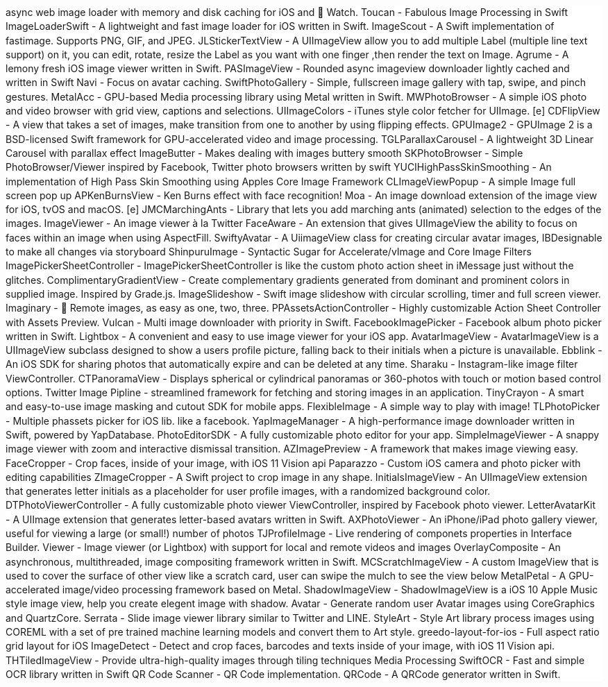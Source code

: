 async web image loader with memory and disk caching for iOS and  Watch. Toucan - Fabulous Image Processing in Swift ImageLoaderSwift - A lightweight and fast image loader for iOS written in Swift. ImageScout - A Swift implementation of fastimage. Supports PNG, GIF, and JPEG. JLStickerTextView - A UIImageView allow you to add multiple Label (multiple line text support) on it, you can edit, rotate, resize the Label as you want with one finger ,then render the text on Image. Agrume - A lemony fresh iOS image viewer written in Swift. PASImageView - Rounded async imageview downloader lightly cached and written in Swift Navi - Focus on avatar caching. SwiftPhotoGallery - Simple, fullscreen image gallery with tap, swipe, and pinch gestures. MetalAcc - GPU-based Media processing library using Metal written in Swift. MWPhotoBrowser - A simple iOS photo and video browser with grid view, captions and selections. UIImageColors - iTunes style color fetcher for UIImage. [e] CDFlipView - A view that takes a set of images, make transition from one to another by using flipping effects. GPUImage2 - GPUImage 2 is a BSD-licensed Swift framework for GPU-accelerated video and image processing. TGLParallaxCarousel - A lightweight 3D Linear Carousel with parallax effect ImageButter - Makes dealing with images buttery smooth SKPhotoBrowser - Simple PhotoBrowser/Viewer inspired by Facebook, Twitter photo browsers written by swift YUCIHighPassSkinSmoothing - An implementation of High Pass Skin Smoothing using Apples Core Image Framework CLImageViewPopup - A simple Image full screen pop up APKenBurnsView - Ken Burns effect with face recognition! Moa - An image download extension of the image view for iOS, tvOS and macOS. [e] JMCMarchingAnts - Library that lets you add marching ants (animated) selection to the edges of the images. ImageViewer - An image viewer à la Twitter FaceAware - An extension that gives UIImageView the ability to focus on faces within an image when using AspectFill. SwiftyAvatar - A UiimageView class for creating circular avatar images, IBDesignable to make all changes via storyboard ShinpuruImage - Syntactic Sugar for Accelerate/vImage and Core Image Filters ImagePickerSheetController - ImagePickerSheetController is like the custom photo action sheet in iMessage just without the glitches. ComplimentaryGradientView - Create complementary gradients generated from dominant and prominent colors in supplied image. Inspired by Grade.js. ImageSlideshow - Swift image slideshow with circular scrolling, timer and full screen viewer. Imaginary - 🦄 Remote images, as easy as one, two, three. PPAssetsActionController - Highly customizable Action Sheet Controller with Assets Preview. Vulcan - Multi image downloader with priority in Swift. FacebookImagePicker - Facebook album photo picker written in Swift. Lightbox - A convenient and easy to use image viewer for your iOS app. AvatarImageView - AvatarImageView is a UIImageView subclass designed to show a users profile picture, falling back to their initials when a picture is unavailable. Ebblink - An iOS SDK for sharing photos that automatically expire and can be deleted at any time. Sharaku - Instagram-like image filter ViewController. CTPanoramaView - Displays spherical or cylindrical panoramas or 360-photos with touch or motion based control options. Twitter Image Pipline - streamlined framework for fetching and storing images in an application. TinyCrayon - A smart and easy-to-use image masking and cutout SDK for mobile apps. FlexibleImage - A simple way to play with image! TLPhotoPicker - Multiple phassets picker for iOS lib. like a facebook. YapImageManager - A high-performance image downloader written in Swift, powered by YapDatabase. PhotoEditorSDK - A fully customizable photo editor for your app. SimpleImageViewer - A snappy image viewer with zoom and interactive dismissal transition. AZImagePreview - A framework that makes image viewing easy. FaceCropper - Crop faces, inside of your image, with iOS 11 Vision api Paparazzo - Custom iOS camera and photo picker with editing capabilities ZImageCropper - A Swift project to crop image in any shape. InitialsImageView - An UIImageView extension that generates letter initials as a placeholder for user profile images, with a randomized background color. DTPhotoViewerController - A fully customizable photo viewer ViewController, inspired by Facebook photo viewer. LetterAvatarKit - A UIImage extension that generates letter-based avatars written in Swift. AXPhotoViewer - An iPhone/iPad photo gallery viewer, useful for viewing a large (or small!) number of photos TJProfileImage - Live rendering of componets properties in Interface Builder. Viewer - Image viewer (or Lightbox) with support for local and remote videos and images OverlayComposite - An asynchronous, multithreaded, image compositing framework written in Swift. MCScratchImageView - A custom ImageView that is used to cover the surface of other view like a scratch card, user can swipe the mulch to see the view below MetalPetal - A GPU-accelerated image/video processing framework based on Metal. ShadowImageView - ShadowImageView is a iOS 10 Apple Music style image view, help you create elegent image with shadow. Avatar - Generate random user Avatar images using CoreGraphics and QuartzCore. Serrata - Slide image viewer library similar to Twitter and LINE. StyleArt - Style Art library process images using COREML with a set of pre trained machine learning models and convert them to Art style. greedo-layout-for-ios - Full aspect ratio grid layout for iOS ImageDetect - Detect and crop faces, barcodes and texts inside of your image, with iOS 11 Vision api. THTiledImageView - Provide ultra-high-quality images through tiling techniques Media Processing SwiftOCR - Fast and simple OCR library written in Swift QR Code Scanner - QR Code implementation. QRCode - A QRCode generator written in Swift.